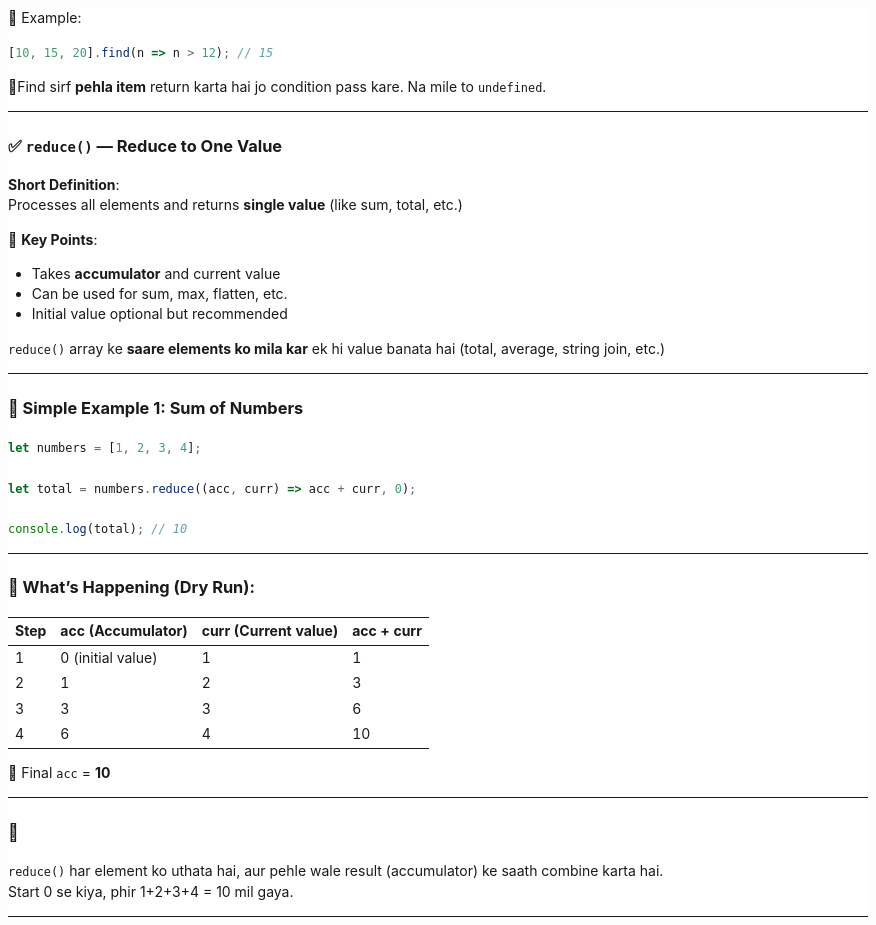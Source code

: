 🔸 Example:
```js
[10, 15, 20].find(n => n > 12); // 15
```

📌Find sirf **pehla item** return karta hai jo condition pass kare. Na mile to `undefined`.

---

### ✅ `reduce()` — Reduce to One Value  
**Short Definition**:  
Processes all elements and returns **single value** (like sum, total, etc.)

🧠 **Key Points**:
- Takes **accumulator** and current value
- Can be used for sum, max, flatten, etc.
- Initial value optional but recommended

`reduce()` array ke **saare elements ko mila kar** ek hi value banata hai (total, average, string join, etc.)

---

### 🔸 Simple Example 1: Sum of Numbers
```js
let numbers = [1, 2, 3, 4];

let total = numbers.reduce((acc, curr) => acc + curr, 0);

console.log(total); // 10
```

---

### 🧠 What’s Happening (Dry Run):

| Step | acc (Accumulator) | curr (Current value) | acc + curr |
|------|--------------------|----------------------|-------------|
| 1    | 0 (initial value)  | 1                    | 1           |
| 2    | 1                  | 2                    | 3           |
| 3    | 3                  | 3                    | 6           |
| 4    | 6                  | 4                    | 10          |

🔁 Final `acc` = **10**

---

### 📘
`reduce()` har element ko uthata hai, aur pehle wale result (accumulator) ke saath combine karta hai.  
Start 0 se kiya, phir 1+2+3+4 = 10 mil gaya.

---